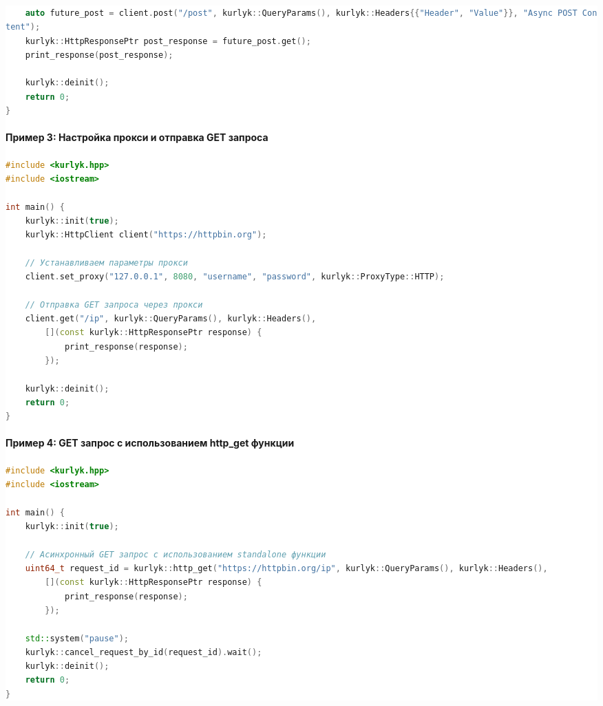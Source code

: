 ```cpp
    auto future_post = client.post("/post", kurlyk::QueryParams(), kurlyk::Headers{{"Header", "Value"}}, "Async POST Content");
    kurlyk::HttpResponsePtr post_response = future_post.get();
    print_response(post_response);

    kurlyk::deinit();
    return 0;
}
```

#### Пример 3: Настройка прокси и отправка GET запроса

```cpp
#include <kurlyk.hpp>
#include <iostream>

int main() {
    kurlyk::init(true);
    kurlyk::HttpClient client("https://httpbin.org");

    // Устанавливаем параметры прокси
    client.set_proxy("127.0.0.1", 8080, "username", "password", kurlyk::ProxyType::HTTP);

    // Отправка GET запроса через прокси
    client.get("/ip", kurlyk::QueryParams(), kurlyk::Headers(),
        [](const kurlyk::HttpResponsePtr response) {
            print_response(response);
        });

    kurlyk::deinit();
    return 0;
}
```

#### Пример 4: GET запрос с использованием http_get функции

```cpp
#include <kurlyk.hpp>
#include <iostream>

int main() {
    kurlyk::init(true);

    // Асинхронный GET запрос с использованием standalone функции
    uint64_t request_id = kurlyk::http_get("https://httpbin.org/ip", kurlyk::QueryParams(), kurlyk::Headers(),
        [](const kurlyk::HttpResponsePtr response) {
            print_response(response);
        });

	std::system("pause");
    kurlyk::cancel_request_by_id(request_id).wait();
    kurlyk::deinit();
    return 0;
}
```
